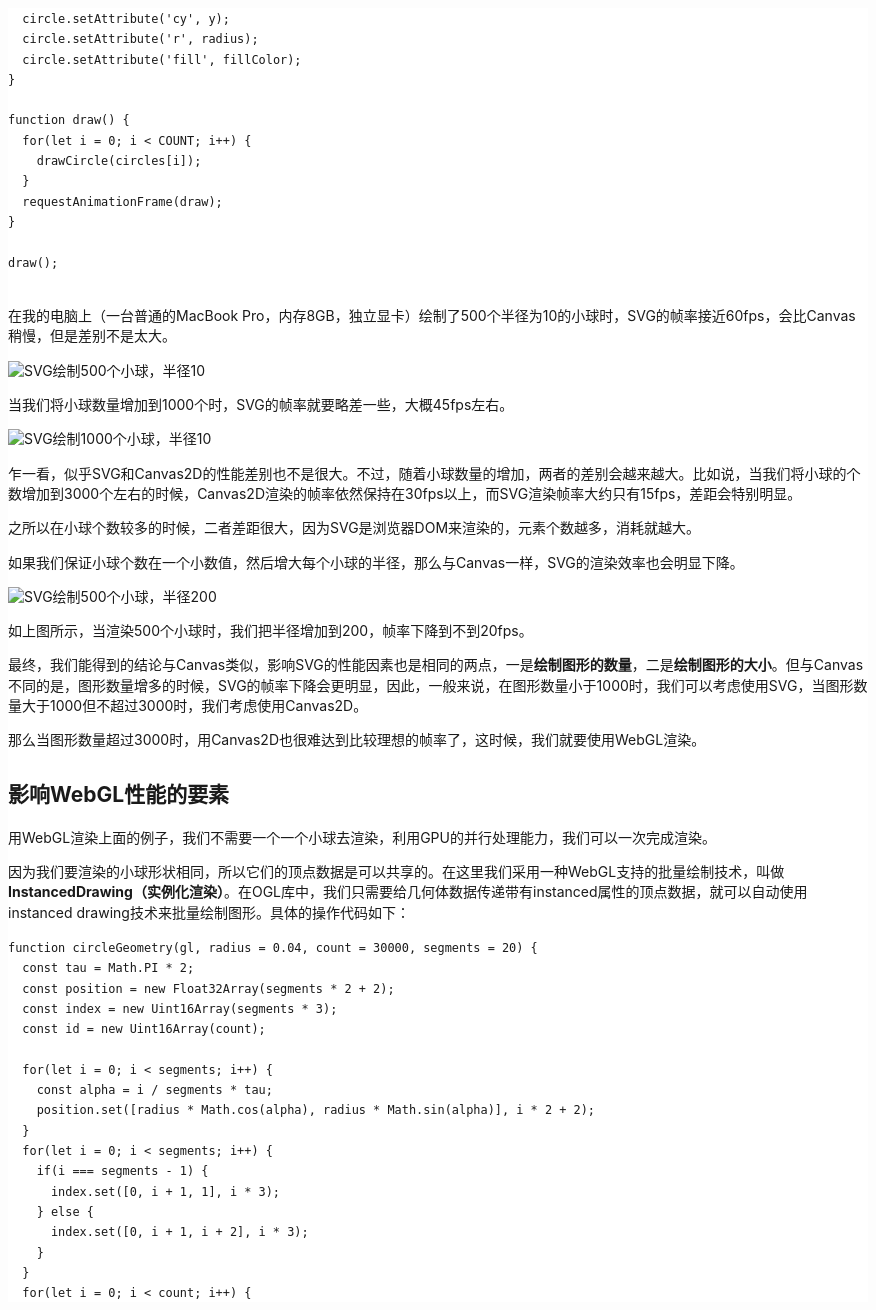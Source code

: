 ```
  circle.setAttribute('cy', y);
  circle.setAttribute('r', radius);
  circle.setAttribute('fill', fillColor);
}

function draw() {
  for(let i = 0; i < COUNT; i++) {
    drawCircle(circles[i]);
  }
  requestAnimationFrame(draw);
}

draw();


```

在我的电脑上（一台普通的MacBook Pro，内存8GB，独立显卡）绘制了500个半径为10的小球时，SVG的帧率接近60fps，会比Canvas稍慢，但是差别不是太大。

![](https://static001.geekbang.org/resource/image/01/fa/01f6d0d37a0aeabd8449dyyecfc4e2fa.jpg "SVG绘制500个小球，半径10")

当我们将小球数量增加到1000个时，SVG的帧率就要略差一些，大概45fps左右。

![](https://static001.geekbang.org/resource/image/4e/b6/4efb6930462da79f36e913546f5eb1b6.jpg "SVG绘制1000个小球，半径10")

乍一看，似乎SVG和Canvas2D的性能差别也不是很大。不过，随着小球数量的增加，两者的差别会越来越大。比如说，当我们将小球的个数增加到3000个左右的时候，Canvas2D渲染的帧率依然保持在30fps以上，而SVG渲染帧率大约只有15fps，差距会特别明显。

之所以在小球个数较多的时候，二者差距很大，因为SVG是浏览器DOM来渲染的，元素个数越多，消耗就越大。

如果我们保证小球个数在一个小数值，然后增大每个小球的半径，那么与Canvas一样，SVG的渲染效率也会明显下降。

![](https://static001.geekbang.org/resource/image/19/ea/19d991c1ee547d1f98fe2f504eaba1ea.jpg "SVG绘制500个小球，半径200")

如上图所示，当渲染500个小球时，我们把半径增加到200，帧率下降到不到20fps。

最终，我们能得到的结论与Canvas类似，影响SVG的性能因素也是相同的两点，一是**绘制图形的数量**，二是**绘制图形的大小**。但与Canvas不同的是，图形数量增多的时候，SVG的帧率下降会更明显，因此，一般来说，在图形数量小于1000时，我们可以考虑使用SVG，当图形数量大于1000但不超过3000时，我们考虑使用Canvas2D。

那么当图形数量超过3000时，用Canvas2D也很难达到比较理想的帧率了，这时候，我们就要使用WebGL渲染。

## 影响WebGL性能的要素

用WebGL渲染上面的例子，我们不需要一个一个小球去渲染，利用GPU的并行处理能力，我们可以一次完成渲染。

因为我们要渲染的小球形状相同，所以它们的顶点数据是可以共享的。在这里我们采用一种WebGL支持的批量绘制技术，叫做**InstancedDrawing（实例化渲染）**。在OGL库中，我们只需要给几何体数据传递带有instanced属性的顶点数据，就可以自动使用instanced drawing技术来批量绘制图形。具体的操作代码如下：

```
function circleGeometry(gl, radius = 0.04, count = 30000, segments = 20) {
  const tau = Math.PI * 2;
  const position = new Float32Array(segments * 2 + 2);
  const index = new Uint16Array(segments * 3);
  const id = new Uint16Array(count);

  for(let i = 0; i < segments; i++) {
    const alpha = i / segments * tau;
    position.set([radius * Math.cos(alpha), radius * Math.sin(alpha)], i * 2 + 2);
  }
  for(let i = 0; i < segments; i++) {
    if(i === segments - 1) {
      index.set([0, i + 1, 1], i * 3);
    } else {
      index.set([0, i + 1, i + 2], i * 3);
    }
  }
  for(let i = 0; i < count; i++) {
```
